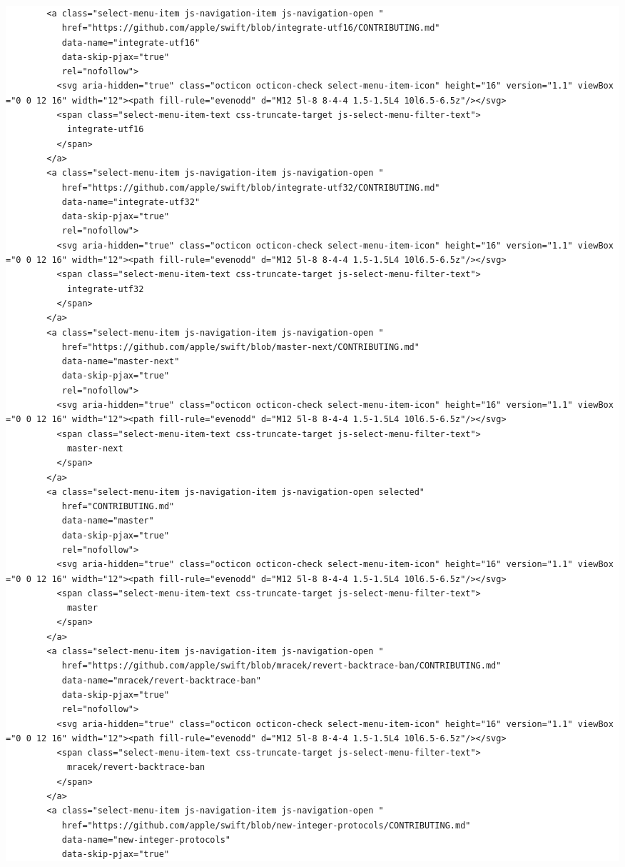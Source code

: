             <a class="select-menu-item js-navigation-item js-navigation-open "
               href="https://github.com/apple/swift/blob/integrate-utf16/CONTRIBUTING.md"
               data-name="integrate-utf16"
               data-skip-pjax="true"
               rel="nofollow">
              <svg aria-hidden="true" class="octicon octicon-check select-menu-item-icon" height="16" version="1.1" viewBox="0 0 12 16" width="12"><path fill-rule="evenodd" d="M12 5l-8 8-4-4 1.5-1.5L4 10l6.5-6.5z"/></svg>
              <span class="select-menu-item-text css-truncate-target js-select-menu-filter-text">
                integrate-utf16
              </span>
            </a>
            <a class="select-menu-item js-navigation-item js-navigation-open "
               href="https://github.com/apple/swift/blob/integrate-utf32/CONTRIBUTING.md"
               data-name="integrate-utf32"
               data-skip-pjax="true"
               rel="nofollow">
              <svg aria-hidden="true" class="octicon octicon-check select-menu-item-icon" height="16" version="1.1" viewBox="0 0 12 16" width="12"><path fill-rule="evenodd" d="M12 5l-8 8-4-4 1.5-1.5L4 10l6.5-6.5z"/></svg>
              <span class="select-menu-item-text css-truncate-target js-select-menu-filter-text">
                integrate-utf32
              </span>
            </a>
            <a class="select-menu-item js-navigation-item js-navigation-open "
               href="https://github.com/apple/swift/blob/master-next/CONTRIBUTING.md"
               data-name="master-next"
               data-skip-pjax="true"
               rel="nofollow">
              <svg aria-hidden="true" class="octicon octicon-check select-menu-item-icon" height="16" version="1.1" viewBox="0 0 12 16" width="12"><path fill-rule="evenodd" d="M12 5l-8 8-4-4 1.5-1.5L4 10l6.5-6.5z"/></svg>
              <span class="select-menu-item-text css-truncate-target js-select-menu-filter-text">
                master-next
              </span>
            </a>
            <a class="select-menu-item js-navigation-item js-navigation-open selected"
               href="CONTRIBUTING.md"
               data-name="master"
               data-skip-pjax="true"
               rel="nofollow">
              <svg aria-hidden="true" class="octicon octicon-check select-menu-item-icon" height="16" version="1.1" viewBox="0 0 12 16" width="12"><path fill-rule="evenodd" d="M12 5l-8 8-4-4 1.5-1.5L4 10l6.5-6.5z"/></svg>
              <span class="select-menu-item-text css-truncate-target js-select-menu-filter-text">
                master
              </span>
            </a>
            <a class="select-menu-item js-navigation-item js-navigation-open "
               href="https://github.com/apple/swift/blob/mracek/revert-backtrace-ban/CONTRIBUTING.md"
               data-name="mracek/revert-backtrace-ban"
               data-skip-pjax="true"
               rel="nofollow">
              <svg aria-hidden="true" class="octicon octicon-check select-menu-item-icon" height="16" version="1.1" viewBox="0 0 12 16" width="12"><path fill-rule="evenodd" d="M12 5l-8 8-4-4 1.5-1.5L4 10l6.5-6.5z"/></svg>
              <span class="select-menu-item-text css-truncate-target js-select-menu-filter-text">
                mracek/revert-backtrace-ban
              </span>
            </a>
            <a class="select-menu-item js-navigation-item js-navigation-open "
               href="https://github.com/apple/swift/blob/new-integer-protocols/CONTRIBUTING.md"
               data-name="new-integer-protocols"
               data-skip-pjax="true"